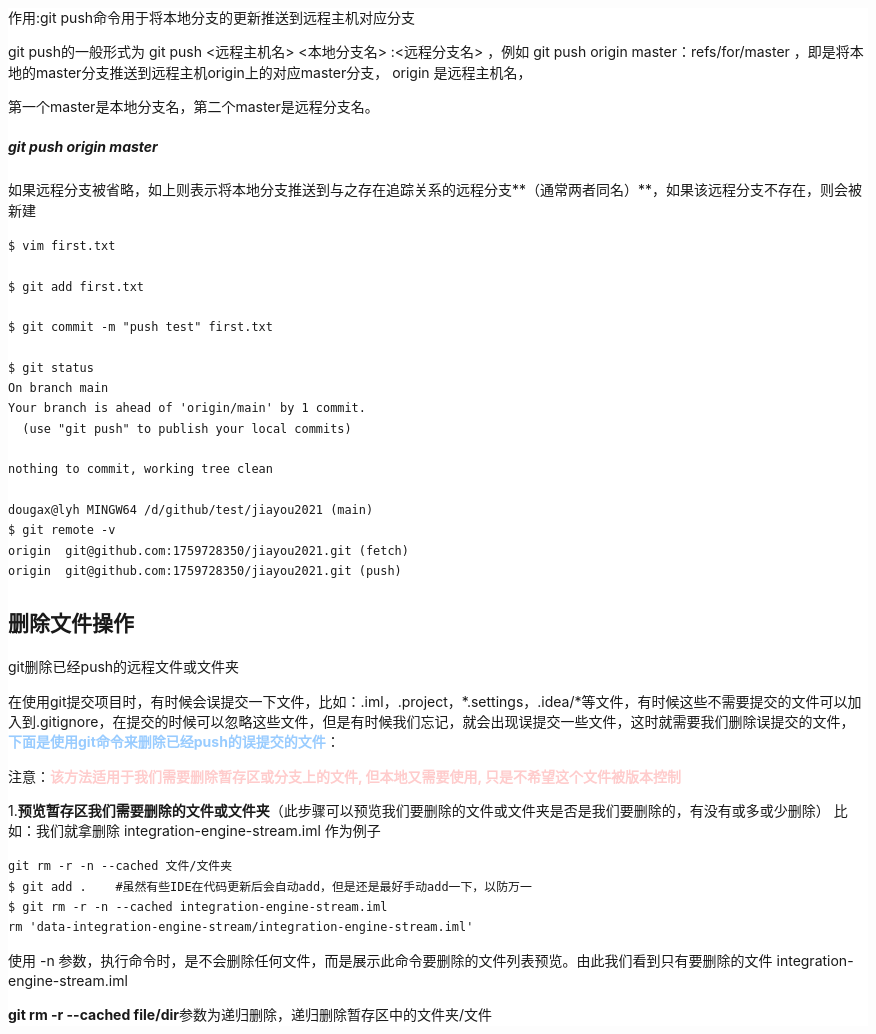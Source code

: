 作用:git push命令用于将本地分支的更新推送到远程主机对应分支

git push的一般形式为 git push <远程主机名> <本地分支名> :<远程分支名> ，例如 git push origin master：refs/for/master ，即是将本地的master分支推送到远程主机origin上的对应master分支， origin 是远程主机名，

第一个master是本地分支名，第二个master是远程分支名。



##### git push origin master

如果远程分支被省略，如上则表示将本地分支推送到与之存在追踪关系的远程分支**（通常两者同名）**，如果该远程分支不存在，则会被新建
```shell
$ vim first.txt

$ git add first.txt

$ git commit -m "push test" first.txt

$ git status
On branch main
Your branch is ahead of 'origin/main' by 1 commit.
  (use "git push" to publish your local commits)

nothing to commit, working tree clean

dougax@lyh MINGW64 /d/github/test/jiayou2021 (main)
$ git remote -v
origin  git@github.com:1759728350/jiayou2021.git (fetch)
origin  git@github.com:1759728350/jiayou2021.git (push)
```



## 删除文件操作

git删除已经push的远程文件或文件夹

在使用git提交项目时，有时候会误提交一下文件，比如：.iml，.project，*.settings，.idea/*等文件，有时候这些不需要提交的文件可以加入到.gitignore，在提交的时候可以忽略这些文件，但是有时候我们忘记，就会出现误提交一些文件，这时就需要我们删除误提交的文件，<font color=#99CCFF style=" font-weight:bold;">下面是使用git命令来删除已经push的误提交的文件</font>：

注意：<font color=#FFCCCC style=" font-weight:bold;">该方法适用于我们需要删除暂存区或分支上的文件, 但本地又需要使用, 只是不希望这个文件被版本控制</font>

1.**预览暂存区我们需要删除的文件或文件夹**（此步骤可以预览我们要删除的文件或文件夹是否是我们要删除的，有没有或多或少删除）
比如：我们就拿删除 integration-engine-stream.iml 作为例子

```shell
git rm -r -n --cached 文件/文件夹
$ git add .    #虽然有些IDE在代码更新后会自动add，但是还是最好手动add一下，以防万一
$ git rm -r -n --cached integration-engine-stream.iml
rm 'data-integration-engine-stream/integration-engine-stream.iml'
```

使用 -n 参数，执行命令时，是不会删除任何文件，而是展示此命令要删除的文件列表预览。由此我们看到只有要删除的文件 integration-engine-stream.iml

**git rm -r --cached file/dir**参数为递归删除，递归删除暂存区中的文件夹/文件
